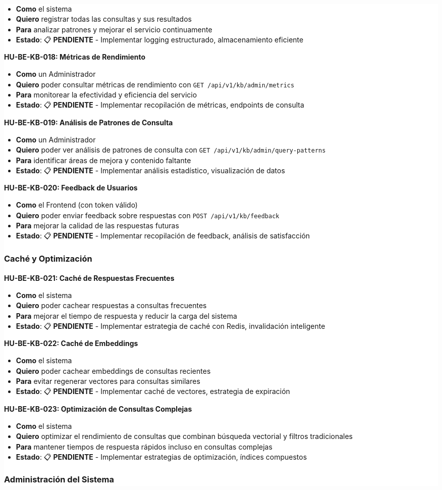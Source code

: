 - **Como** el sistema
- **Quiero** registrar todas las consultas y sus resultados
- **Para** analizar patrones y mejorar el servicio continuamente
- **Estado**: 📋 **PENDIENTE** - Implementar logging estructurado, almacenamiento eficiente

**HU-BE-KB-018: Métricas de Rendimiento**

- **Como** un Administrador
- **Quiero** poder consultar métricas de rendimiento con `GET /api/v1/kb/admin/metrics`
- **Para** monitorear la efectividad y eficiencia del servicio
- **Estado**: 📋 **PENDIENTE** - Implementar recopilación de métricas, endpoints de
  consulta

**HU-BE-KB-019: Análisis de Patrones de Consulta**

- **Como** un Administrador
- **Quiero** poder ver análisis de patrones de consulta con
  `GET /api/v1/kb/admin/query-patterns`
- **Para** identificar áreas de mejora y contenido faltante
- **Estado**: 📋 **PENDIENTE** - Implementar análisis estadístico, visualización de datos

**HU-BE-KB-020: Feedback de Usuarios**

- **Como** el Frontend (con token válido)
- **Quiero** poder enviar feedback sobre respuestas con `POST /api/v1/kb/feedback`
- **Para** mejorar la calidad de las respuestas futuras
- **Estado**: 📋 **PENDIENTE** - Implementar recopilación de feedback, análisis de
  satisfacción

### Caché y Optimización

**HU-BE-KB-021: Caché de Respuestas Frecuentes**

- **Como** el sistema
- **Quiero** poder cachear respuestas a consultas frecuentes
- **Para** mejorar el tiempo de respuesta y reducir la carga del sistema
- **Estado**: 📋 **PENDIENTE** - Implementar estrategia de caché con Redis, invalidación
  inteligente

**HU-BE-KB-022: Caché de Embeddings**

- **Como** el sistema
- **Quiero** poder cachear embeddings de consultas recientes
- **Para** evitar regenerar vectores para consultas similares
- **Estado**: 📋 **PENDIENTE** - Implementar caché de vectores, estrategia de expiración

**HU-BE-KB-023: Optimización de Consultas Complejas**

- **Como** el sistema
- **Quiero** optimizar el rendimiento de consultas que combinan búsqueda vectorial y
  filtros tradicionales
- **Para** mantener tiempos de respuesta rápidos incluso en consultas complejas
- **Estado**: 📋 **PENDIENTE** - Implementar estrategias de optimización, índices
  compuestos

### Administración del Sistema
